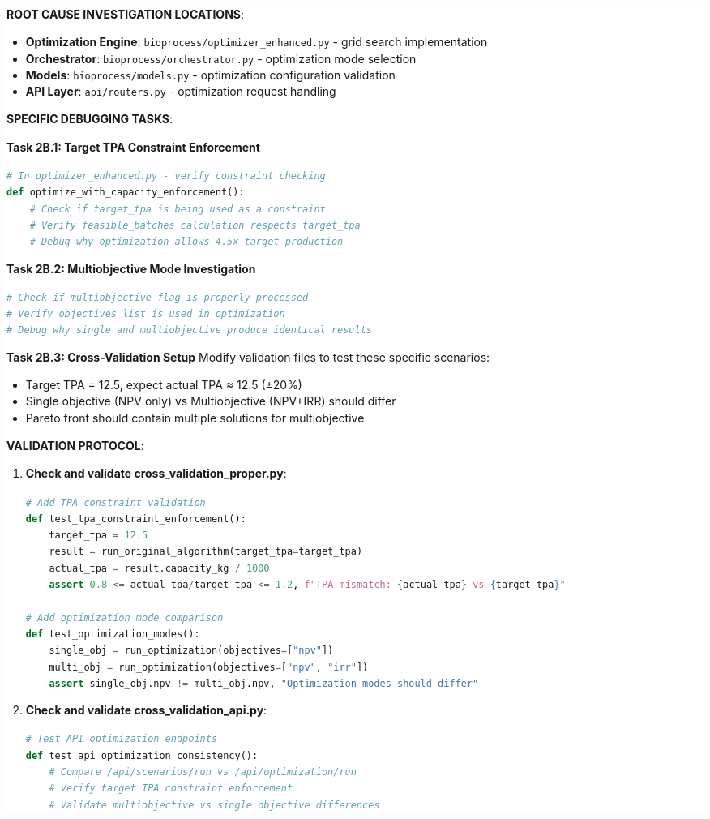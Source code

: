 **ROOT CAUSE INVESTIGATION LOCATIONS**:
- **Optimization Engine**: `bioprocess/optimizer_enhanced.py` - grid search implementation
- **Orchestrator**: `bioprocess/orchestrator.py` - optimization mode selection
- **Models**: `bioprocess/models.py` - optimization configuration validation
- **API Layer**: `api/routers.py` - optimization request handling

**SPECIFIC DEBUGGING TASKS**:

**Task 2B.1: Target TPA Constraint Enforcement**
```python
# In optimizer_enhanced.py - verify constraint checking
def optimize_with_capacity_enforcement():
    # Check if target_tpa is being used as a constraint
    # Verify feasible_batches calculation respects target_tpa
    # Debug why optimization allows 4.5x target production
```

**Task 2B.2: Multiobjective Mode Investigation**
```python
# Check if multiobjective flag is properly processed
# Verify objectives list is used in optimization
# Debug why single and multiobjective produce identical results
```

**Task 2B.3: Cross-Validation Setup**
Modify validation files to test these specific scenarios:
- Target TPA = 12.5, expect actual TPA ≈ 12.5 (±20%)
- Single objective (NPV only) vs Multiobjective (NPV+IRR) should differ
- Pareto front should contain multiple solutions for multiobjective

**VALIDATION PROTOCOL**:
1. **Check and validate cross_validation_proper.py**:
   ```python
   # Add TPA constraint validation
   def test_tpa_constraint_enforcement():
       target_tpa = 12.5
       result = run_original_algorithm(target_tpa=target_tpa)
       actual_tpa = result.capacity_kg / 1000
       assert 0.8 <= actual_tpa/target_tpa <= 1.2, f"TPA mismatch: {actual_tpa} vs {target_tpa}"

   # Add optimization mode comparison
   def test_optimization_modes():
       single_obj = run_optimization(objectives=["npv"])
       multi_obj = run_optimization(objectives=["npv", "irr"])
       assert single_obj.npv != multi_obj.npv, "Optimization modes should differ"
   ```

2. **Check and validate cross_validation_api.py**:
   ```python
   # Test API optimization endpoints
   def test_api_optimization_consistency():
       # Compare /api/scenarios/run vs /api/optimization/run
       # Verify target TPA constraint enforcement
       # Validate multiobjective vs single objective differences
   ```
